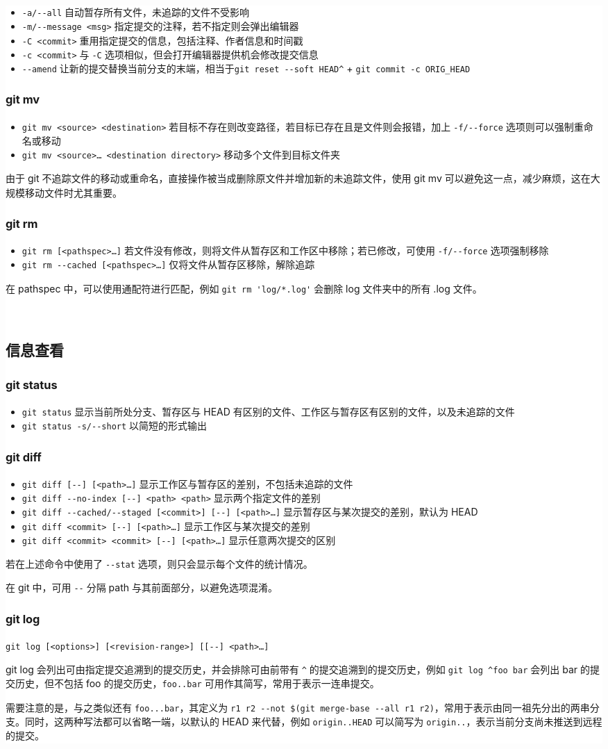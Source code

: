 - `-a/--all` 自动暂存所有文件，未追踪的文件不受影响
- `-m/--message <msg>` 指定提交的注释，若不指定则会弹出编辑器
- `-C <commit>` 重用指定提交的信息，包括注释、作者信息和时间戳
- `-c <commit>` 与 `-C` 选项相似，但会打开编辑器提供机会修改提交信息
- `--amend` 让新的提交替换当前分支的末端，相当于`git reset --soft HEAD^` + `git commit -c ORIG_HEAD`

### git mv

- `git mv <source> <destination>` 若目标不存在则改变路径，若目标已存在且是文件则会报错，加上 `-f/--force` 选项则可以强制重命名或移动
- `git mv <source>…​ <destination directory>` 移动多个文件到目标文件夹

由于 git 不追踪文件的移动或重命名，直接操作被当成删除原文件并增加新的未追踪文件，使用 git mv 可以避免这一点，减少麻烦，这在大规模移动文件时尤其重要。

### git rm

- `git rm [<pathspec>…​]` 若文件没有修改，则将文件从暂存区和工作区中移除；若已修改，可使用 `-f/--force` 选项强制移除
- `git rm --cached [<pathspec>…​]` 仅将文件从暂存区移除，解除追踪

在 pathspec 中，可以使用通配符进行匹配，例如 `git rm 'log/*.log'` 会删除 log 文件夹中的所有 .log 文件。







<br>

## 信息查看

### git status

- `git status` 显示当前所处分支、暂存区与 HEAD 有区别的文件、工作区与暂存区有区别的文件，以及未追踪的文件
- `git status -s/--short` 以简短的形式输出

### git diff

- `git diff [--] [<path>…​]` 显示工作区与暂存区的差别，不包括未追踪的文件
- `git diff --no-index [--] <path> <path>` 显示两个指定文件的差别
- `git diff --cached/--staged [<commit>] [--] [<path>…​]` 显示暂存区与某次提交的差别，默认为 HEAD
- `git diff <commit> [--] [<path>…​]` 显示工作区与某次提交的差别
- `git diff <commit> <commit> [--] [<path>…​]` 显示任意两次提交的区别

若在上述命令中使用了 `--stat` 选项，则只会显示每个文件的统计情况。

在 git 中，可用 `--` 分隔 path 与其前面部分，以避免选项混淆。

### git log

```shell
git log [<options>] [<revision-range>] [[--] <path>…​]
```

git log 会列出可由指定提交追溯到的提交历史，并会排除可由前带有 `^` 的提交追溯到的提交历史，例如 `git log ^foo bar` 会列出 bar 的提交历史，但不包括 foo 的提交历史，`foo..bar` 可用作其简写，常用于表示一连串提交。

需要注意的是，与之类似还有 `foo...bar`，其定义为 `r1 r2 --not $(git merge-base --all r1 r2)`，常用于表示由同一祖先分出的两串分支。同时，这两种写法都可以省略一端，以默认的 HEAD 来代替，例如 `origin..HEAD` 可以简写为 `origin..`，表示当前分支尚未推送到远程的提交。
